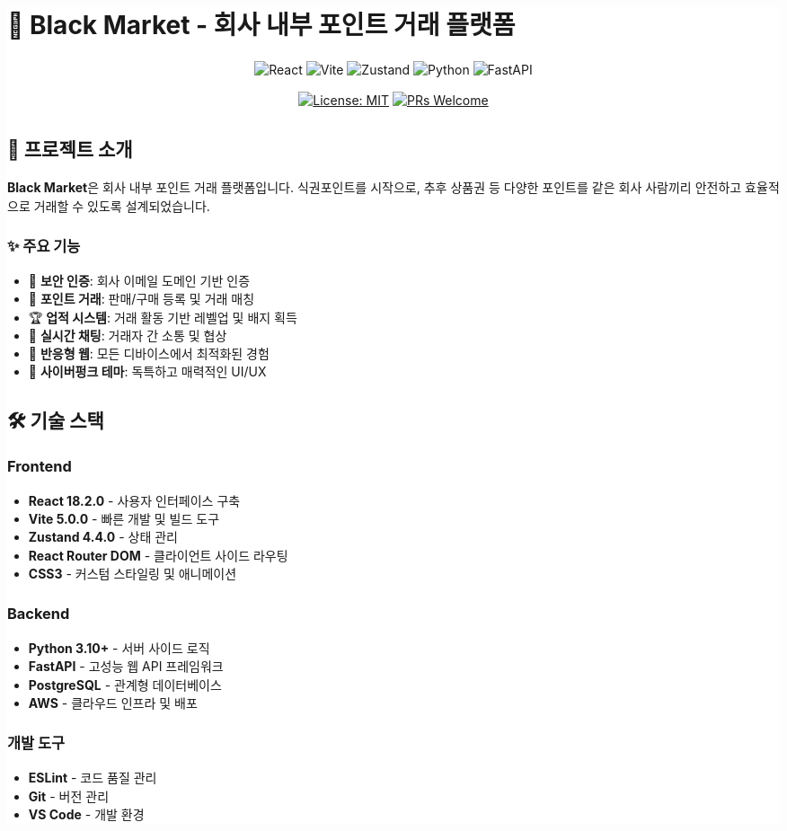# 🚀 Black Market - 회사 내부 포인트 거래 플랫폼

<div align="center">

![React](https://img.shields.io/badge/React-18.2.0-61DAFB?style=for-the-badge&logo=react)
![Vite](https://img.shields.io/badge/Vite-5.0.0-646CFF?style=for-the-badge&logo=vite)
![Zustand](https://img.shields.io/badge/Zustand-4.4.0-764ABC?style=for-the-badge)
![Python](https://img.shields.io/badge/Python-3.11+-3776AB?style=for-the-badge&logo=python)
![FastAPI](https://img.shields.io/badge/FastAPI-0.104.0-009688?style=for-the-badge&logo=fastapi)

[![License: MIT](https://img.shields.io/badge/License-MIT-yellow.svg?style=for-the-badge)](https://opensource.org/licenses/MIT)
[![PRs Welcome](https://img.shields.io/badge/PRs-welcome-brightgreen.svg?style=for-the-badge)](http://makeapullrequest.com)

</div>

## 📖 프로젝트 소개

**Black Market**은 회사 내부 포인트 거래 플랫폼입니다. 식권포인트를 시작으로, 추후 상품권 등 다양한 포인트를 같은 회사 사람끼리 안전하고 효율적으로 거래할 수 있도록 설계되었습니다.

### ✨ 주요 기능

- 🔐 **보안 인증**: 회사 이메일 도메인 기반 인증
- 💼 **포인트 거래**: 판매/구매 등록 및 거래 매칭
- 🏆 **업적 시스템**: 거래 활동 기반 레벨업 및 배지 획득
- 💬 **실시간 채팅**: 거래자 간 소통 및 협상
- 📱 **반응형 웹**: 모든 디바이스에서 최적화된 경험
- 🎨 **사이버펑크 테마**: 독특하고 매력적인 UI/UX

## 🛠️ 기술 스택

### Frontend
- **React 18.2.0** - 사용자 인터페이스 구축
- **Vite 5.0.0** - 빠른 개발 및 빌드 도구
- **Zustand 4.4.0** - 상태 관리
- **React Router DOM** - 클라이언트 사이드 라우팅
- **CSS3** - 커스텀 스타일링 및 애니메이션

### Backend
- **Python 3.10+** - 서버 사이드 로직
- **FastAPI** - 고성능 웹 API 프레임워크
- **PostgreSQL** - 관계형 데이터베이스
- **AWS** - 클라우드 인프라 및 배포

### 개발 도구
- **ESLint** - 코드 품질 관리
- **Git** - 버전 관리
- **VS Code** - 개발 환경
